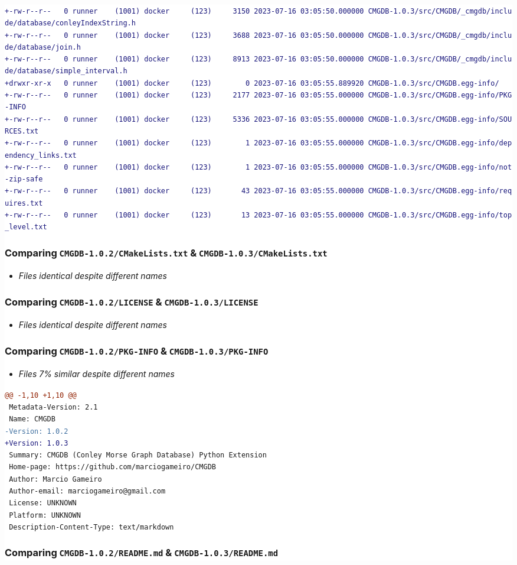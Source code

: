 ```diff
+-rw-r--r--   0 runner    (1001) docker     (123)     3150 2023-07-16 03:05:50.000000 CMGDB-1.0.3/src/CMGDB/_cmgdb/include/database/conleyIndexString.h
+-rw-r--r--   0 runner    (1001) docker     (123)     3688 2023-07-16 03:05:50.000000 CMGDB-1.0.3/src/CMGDB/_cmgdb/include/database/join.h
+-rw-r--r--   0 runner    (1001) docker     (123)     8913 2023-07-16 03:05:50.000000 CMGDB-1.0.3/src/CMGDB/_cmgdb/include/database/simple_interval.h
+drwxr-xr-x   0 runner    (1001) docker     (123)        0 2023-07-16 03:05:55.889920 CMGDB-1.0.3/src/CMGDB.egg-info/
+-rw-r--r--   0 runner    (1001) docker     (123)     2177 2023-07-16 03:05:55.000000 CMGDB-1.0.3/src/CMGDB.egg-info/PKG-INFO
+-rw-r--r--   0 runner    (1001) docker     (123)     5336 2023-07-16 03:05:55.000000 CMGDB-1.0.3/src/CMGDB.egg-info/SOURCES.txt
+-rw-r--r--   0 runner    (1001) docker     (123)        1 2023-07-16 03:05:55.000000 CMGDB-1.0.3/src/CMGDB.egg-info/dependency_links.txt
+-rw-r--r--   0 runner    (1001) docker     (123)        1 2023-07-16 03:05:55.000000 CMGDB-1.0.3/src/CMGDB.egg-info/not-zip-safe
+-rw-r--r--   0 runner    (1001) docker     (123)       43 2023-07-16 03:05:55.000000 CMGDB-1.0.3/src/CMGDB.egg-info/requires.txt
+-rw-r--r--   0 runner    (1001) docker     (123)       13 2023-07-16 03:05:55.000000 CMGDB-1.0.3/src/CMGDB.egg-info/top_level.txt
```

### Comparing `CMGDB-1.0.2/CMakeLists.txt` & `CMGDB-1.0.3/CMakeLists.txt`

 * *Files identical despite different names*

### Comparing `CMGDB-1.0.2/LICENSE` & `CMGDB-1.0.3/LICENSE`

 * *Files identical despite different names*

### Comparing `CMGDB-1.0.2/PKG-INFO` & `CMGDB-1.0.3/PKG-INFO`

 * *Files 7% similar despite different names*

```diff
@@ -1,10 +1,10 @@
 Metadata-Version: 2.1
 Name: CMGDB
-Version: 1.0.2
+Version: 1.0.3
 Summary: CMGDB (Conley Morse Graph Database) Python Extension
 Home-page: https://github.com/marciogameiro/CMGDB
 Author: Marcio Gameiro
 Author-email: marciogameiro@gmail.com
 License: UNKNOWN
 Platform: UNKNOWN
 Description-Content-Type: text/markdown
```

### Comparing `CMGDB-1.0.2/README.md` & `CMGDB-1.0.3/README.md`
